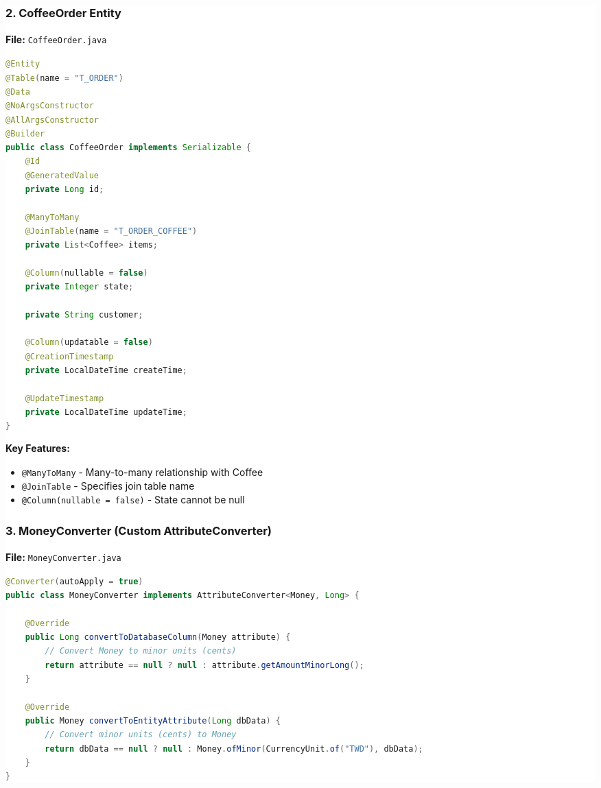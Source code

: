 ### 2. CoffeeOrder Entity

**File:** `CoffeeOrder.java`

```java
@Entity
@Table(name = "T_ORDER")
@Data
@NoArgsConstructor
@AllArgsConstructor
@Builder
public class CoffeeOrder implements Serializable {
    @Id
    @GeneratedValue
    private Long id;
    
    @ManyToMany
    @JoinTable(name = "T_ORDER_COFFEE")
    private List<Coffee> items;
    
    @Column(nullable = false)
    private Integer state;
    
    private String customer;
    
    @Column(updatable = false)
    @CreationTimestamp
    private LocalDateTime createTime;
    
    @UpdateTimestamp
    private LocalDateTime updateTime;
}
```

**Key Features:**
- `@ManyToMany` - Many-to-many relationship with Coffee
- `@JoinTable` - Specifies join table name
- `@Column(nullable = false)` - State cannot be null

### 3. MoneyConverter (Custom AttributeConverter)

**File:** `MoneyConverter.java`

```java
@Converter(autoApply = true)
public class MoneyConverter implements AttributeConverter<Money, Long> {
    
    @Override
    public Long convertToDatabaseColumn(Money attribute) {
        // Convert Money to minor units (cents)
        return attribute == null ? null : attribute.getAmountMinorLong();
    }

    @Override
    public Money convertToEntityAttribute(Long dbData) {
        // Convert minor units (cents) to Money
        return dbData == null ? null : Money.ofMinor(CurrencyUnit.of("TWD"), dbData);
    }
}
```
